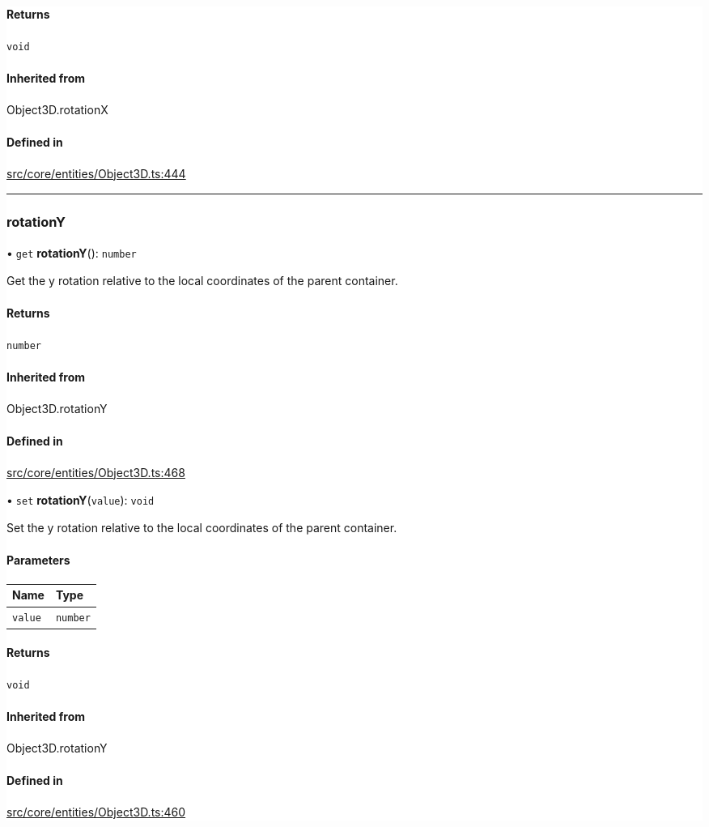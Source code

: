 #### Returns

`void`

#### Inherited from

Object3D.rotationX

#### Defined in

[src/core/entities/Object3D.ts:444](https://github.com/Orillusion/orillusion/blob/main/src/core/entities/Object3D.ts#L444)

___

### rotationY

• `get` **rotationY**(): `number`

Get the y rotation relative to the local coordinates of the parent container.

#### Returns

`number`

#### Inherited from

Object3D.rotationY

#### Defined in

[src/core/entities/Object3D.ts:468](https://github.com/Orillusion/orillusion/blob/main/src/core/entities/Object3D.ts#L468)

• `set` **rotationY**(`value`): `void`

Set the y rotation relative to the local coordinates of the parent container.

#### Parameters

| Name | Type |
| :------ | :------ |
| `value` | `number` |

#### Returns

`void`

#### Inherited from

Object3D.rotationY

#### Defined in

[src/core/entities/Object3D.ts:460](https://github.com/Orillusion/orillusion/blob/main/src/core/entities/Object3D.ts#L460)
